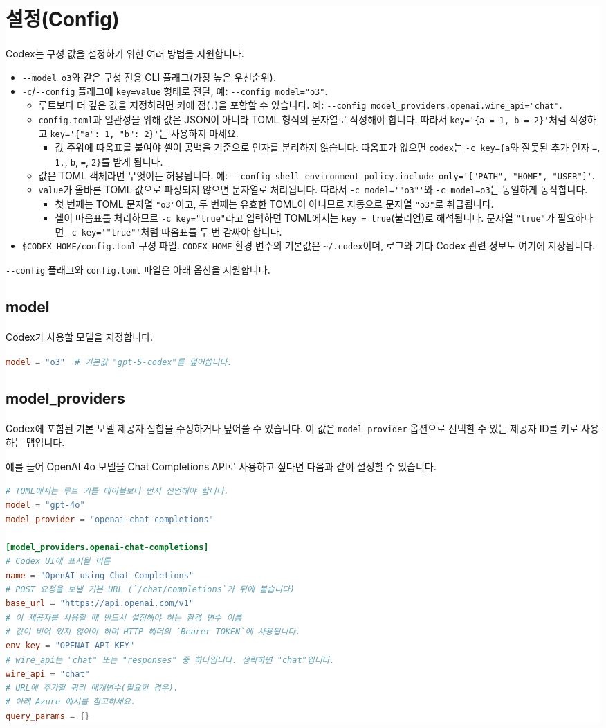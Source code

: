 # 설정(Config)

Codex는 구성 값을 설정하기 위한 여러 방법을 지원합니다.

- `--model o3`와 같은 구성 전용 CLI 플래그(가장 높은 우선순위).
- `-c`/`--config` 플래그에 `key=value` 형태로 전달, 예: `--config model="o3"`.
  - 루트보다 더 깊은 값을 지정하려면 키에 점(`.`)을 포함할 수 있습니다. 예: `--config model_providers.openai.wire_api="chat"`.
  - `config.toml`과 일관성을 위해 값은 JSON이 아니라 TOML 형식의 문자열로 작성해야 합니다. 따라서 `key='{a = 1, b = 2}'`처럼 작성하고 `key='{"a": 1, "b": 2}'`는 사용하지 마세요.
    - 값 주위에 따옴표를 붙여야 셸이 공백을 기준으로 인자를 분리하지 않습니다. 따옴표가 없으면 `codex`는 `-c key={a`와 잘못된 추가 인자 `=`, `1,`, `b`, `=`, `2}`를 받게 됩니다.
  - 값은 TOML 객체라면 무엇이든 허용됩니다. 예: `--config shell_environment_policy.include_only='["PATH", "HOME", "USER"]'`.
  - `value`가 올바른 TOML 값으로 파싱되지 않으면 문자열로 처리됩니다. 따라서 `-c model='"o3"'`와 `-c model=o3`는 동일하게 동작합니다.
    - 첫 번째는 TOML 문자열 `"o3"`이고, 두 번째는 유효한 TOML이 아니므로 자동으로 문자열 `"o3"`로 취급됩니다.
    - 셸이 따옴표를 처리하므로 `-c key="true"`라고 입력하면 TOML에서는 `key = true`(불리언)로 해석됩니다. 문자열 `"true"`가 필요하다면 `-c key='"true"'`처럼 따옴표를 두 번 감싸야 합니다.
- `$CODEX_HOME/config.toml` 구성 파일. `CODEX_HOME` 환경 변수의 기본값은 `~/.codex`이며, 로그와 기타 Codex 관련 정보도 여기에 저장됩니다.

`--config` 플래그와 `config.toml` 파일은 아래 옵션을 지원합니다.

## model

Codex가 사용할 모델을 지정합니다.

```toml
model = "o3"  # 기본값 "gpt-5-codex"를 덮어씁니다.
```

## model_providers

Codex에 포함된 기본 모델 제공자 집합을 수정하거나 덮어쓸 수 있습니다. 이 값은 `model_provider` 옵션으로 선택할 수 있는 제공자 ID를 키로 사용하는 맵입니다.

예를 들어 OpenAI 4o 모델을 Chat Completions API로 사용하고 싶다면 다음과 같이 설정할 수 있습니다.

```toml
# TOML에서는 루트 키를 테이블보다 먼저 선언해야 합니다.
model = "gpt-4o"
model_provider = "openai-chat-completions"

[model_providers.openai-chat-completions]
# Codex UI에 표시될 이름
name = "OpenAI using Chat Completions"
# POST 요청을 보낼 기본 URL (`/chat/completions`가 뒤에 붙습니다)
base_url = "https://api.openai.com/v1"
# 이 제공자를 사용할 때 반드시 설정해야 하는 환경 변수 이름
# 값이 비어 있지 않아야 하며 HTTP 헤더의 `Bearer TOKEN`에 사용됩니다.
env_key = "OPENAI_API_KEY"
# wire_api는 "chat" 또는 "responses" 중 하나입니다. 생략하면 "chat"입니다.
wire_api = "chat"
# URL에 추가할 쿼리 매개변수(필요한 경우).
# 아래 Azure 예시를 참고하세요.
query_params = {}
```
